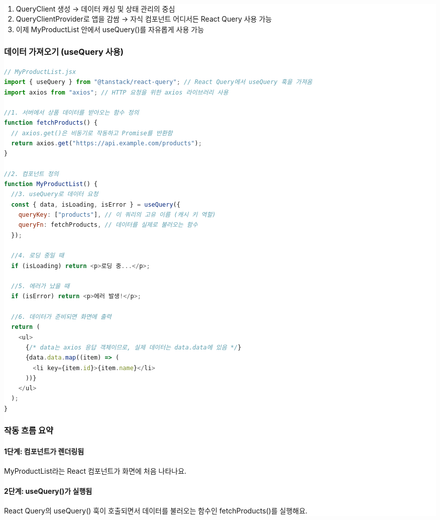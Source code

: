 1. QueryClient 생성 → 데이터 캐싱 및 상태 관리의 중심
2. QueryClientProvider로 앱을 감쌈 → 자식 컴포넌트 어디서든 React Query 사용 가능
3. 이제 MyProductList 안에서 useQuery()를 자유롭게 사용 가능

### 데이터 가져오기 (useQuery 사용)

```js
// MyProductList.jsx
import { useQuery } from "@tanstack/react-query"; // React Query에서 useQuery 훅을 가져옴
import axios from "axios"; // HTTP 요청을 위한 axios 라이브러리 사용

//1. 서버에서 상품 데이터를 받아오는 함수 정의
function fetchProducts() {
  // axios.get()은 비동기로 작동하고 Promise를 반환함
  return axios.get("https://api.example.com/products");
}

//2. 컴포넌트 정의
function MyProductList() {
  //3. useQuery로 데이터 요청
  const { data, isLoading, isError } = useQuery({
    queryKey: ["products"], // 이 쿼리의 고유 이름 (캐시 키 역할)
    queryFn: fetchProducts, // 데이터를 실제로 불러오는 함수
  });

  //4. 로딩 중일 때
  if (isLoading) return <p>로딩 중...</p>;

  //5. 에러가 났을 때
  if (isError) return <p>에러 발생!</p>;

  //6. 데이터가 준비되면 화면에 출력
  return (
    <ul>
      {/* data는 axios 응답 객체이므로, 실제 데이터는 data.data에 있음 */}
      {data.data.map((item) => (
        <li key={item.id}>{item.name}</li>
      ))}
    </ul>
  );
}
```

### 작동 흐름 요약

#### 1단계: 컴포넌트가 렌더링됨

MyProductList라는 React 컴포넌트가 화면에 처음 나타나요.

#### 2단계: useQuery()가 실행됨

React Query의 useQuery() 훅이 호출되면서 데이터를 불러오는 함수인 fetchProducts()를 실행해요.
